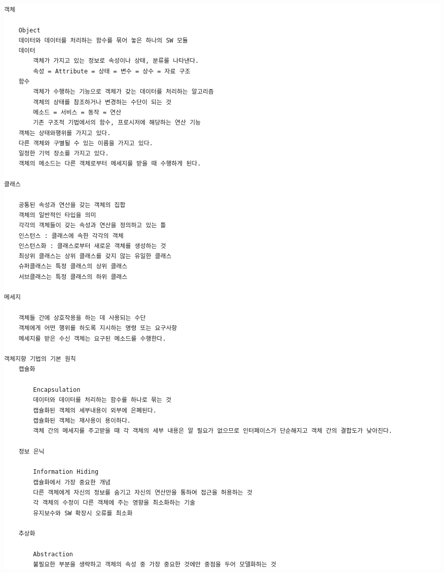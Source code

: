     객체

        Object
        데이터와 데이터를 처리하는 함수를 묶어 놓은 하나의 SW 모듈
        데이터
            객체가 가지고 있는 정보로 속성이나 상태, 분류를 나타낸다.
            속성 = Attribute = 상태 = 변수 = 상수 = 자료 구조
        함수
            객체가 수행하는 기능으로 객체가 갖는 데이터를 처리하는 알고리즘
            객체의 상태를 참조하거나 변경하는 수단이 되는 것
            메소드 = 서비스 = 동작 = 연산
            기존 구조적 기법에서의 함수, 프로시저에 해당하는 연산 기능
        객체는 상태와행위를 가지고 있다.
        다른 객체와 구별될 수 있는 이름을 가지고 있다.
        일정한 기억 장소를 가지고 있다.
        객체의 메소드는 다른 객체로부터 메세지를 받을 때 수행하게 된다.

    클래스

        공통된 속성과 연산을 갖는 객체의 집합
        객체의 일반적인 타입을 의미
        각각의 객체들이 갖는 속성과 연산을 정의하고 있는 틀
        인스턴스 : 클래스에 속한 각각의 객체
        인스턴스화 : 클래스로부터 새로운 객체를 생성하는 것
        최상위 클래스는 상위 클래스를 갖지 않는 유일한 클래스
        슈퍼클래스는 특정 클래스의 상위 클래스
        서브클래스는 특정 클래스의 하위 클래스

    메세지

        객체들 간에 상호작용을 하는 데 사용되는 수단
        객체에게 어떤 행위를 하도록 지시하는 명령 또는 요구사항
        메세지를 받은 수신 객체는 요구된 메소드를 수행한다.

    객체지향 기법의 기본 원칙
        캡슐화

            Encapsulation
            데이터와 데이터를 처리하는 함수를 하나로 묶는 것
            캡슐화된 객체의 세부내용이 외부에 은폐된다.
            캡슐화된 객체는 재사용이 용이하다.
            객체 간의 메세지를 주고받을 때 각 객체의 세부 내용은 알 필요가 없으므로 인터페이스가 단순해지고 객체 간의 결합도가 낮아진다.

        정보 은닉

            Information Hiding
            캡슐화에서 가장 중요한 개념
            다른 객체에게 자신의 정보를 숨기고 자신의 연산만을 통하여 접근을 허용하는 것
            각 객체의 수정이 다른 객체에 주는 영향을 최소화하는 기술
            유지보수와 SW 확장시 오류를 최소화

        추상화

            Abstraction
            불필요한 부분을 생략하고 객체의 속성 중 가장 중요한 것에만 중점을 두어 모델화하는 것

